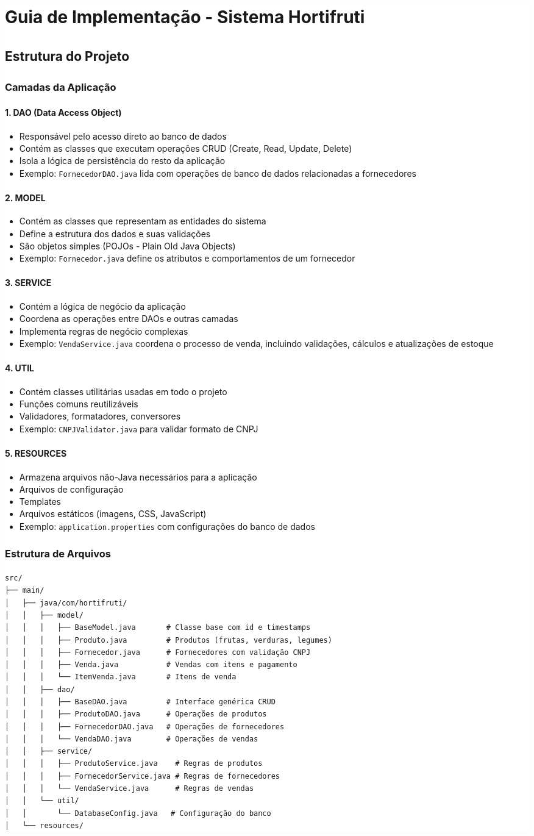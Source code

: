 # Guia de Implementação - Sistema Hortifruti

## Estrutura do Projeto

### Camadas da Aplicação

#### 1. DAO (Data Access Object)
- Responsável pelo acesso direto ao banco de dados
- Contém as classes que executam operações CRUD (Create, Read, Update, Delete)
- Isola a lógica de persistência do resto da aplicação
- Exemplo: `FornecedorDAO.java` lida com operações de banco de dados relacionadas a fornecedores

#### 2. MODEL
- Contém as classes que representam as entidades do sistema
- Define a estrutura dos dados e suas validações
- São objetos simples (POJOs - Plain Old Java Objects)
- Exemplo: `Fornecedor.java` define os atributos e comportamentos de um fornecedor

#### 3. SERVICE
- Contém a lógica de negócio da aplicação
- Coordena as operações entre DAOs e outras camadas
- Implementa regras de negócio complexas
- Exemplo: `VendaService.java` coordena o processo de venda, incluindo validações, cálculos e atualizações de estoque

#### 4. UTIL
- Contém classes utilitárias usadas em todo o projeto
- Funções comuns reutilizáveis
- Validadores, formatadores, conversores
- Exemplo: `CNPJValidator.java` para validar formato de CNPJ

#### 5. RESOURCES
- Armazena arquivos não-Java necessários para a aplicação
- Arquivos de configuração
- Templates
- Arquivos estáticos (imagens, CSS, JavaScript)
- Exemplo: `application.properties` com configurações do banco de dados

### Estrutura de Arquivos
```
src/
├── main/
│   ├── java/com/hortifruti/
│   │   ├── model/
│   │   │   ├── BaseModel.java       # Classe base com id e timestamps
│   │   │   ├── Produto.java         # Produtos (frutas, verduras, legumes)
│   │   │   ├── Fornecedor.java      # Fornecedores com validação CNPJ
│   │   │   ├── Venda.java           # Vendas com itens e pagamento
│   │   │   └── ItemVenda.java       # Itens de venda
│   │   ├── dao/
│   │   │   ├── BaseDAO.java         # Interface genérica CRUD
│   │   │   ├── ProdutoDAO.java      # Operações de produtos
│   │   │   ├── FornecedorDAO.java   # Operações de fornecedores
│   │   │   └── VendaDAO.java        # Operações de vendas
│   │   ├── service/
│   │   │   ├── ProdutoService.java    # Regras de produtos
│   │   │   ├── FornecedorService.java # Regras de fornecedores
│   │   │   └── VendaService.java      # Regras de vendas
│   │   └── util/
│   │       └── DatabaseConfig.java   # Configuração do banco
│   └── resources/
```